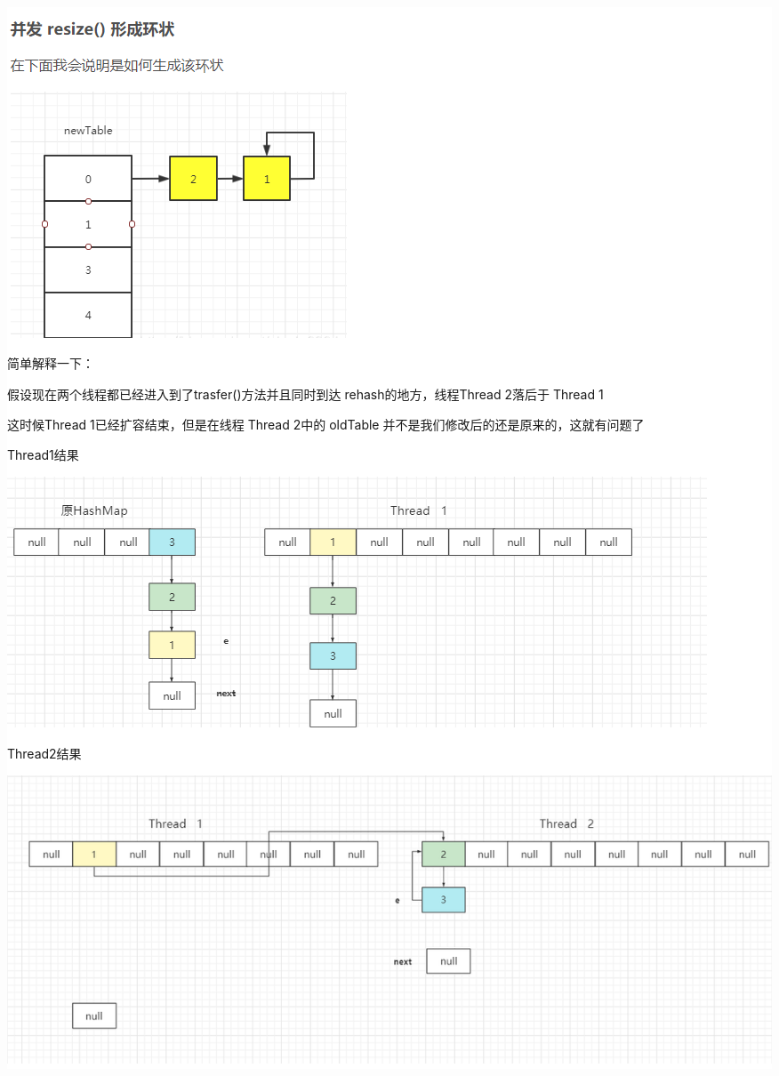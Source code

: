 ![image-20220819101051964](面试题/image-20220819101051964.png)

简单解释一下：

假设现在两个线程都已经进入到了trasfer()方法并且同时到达 rehash的地方，线程Thread 2落后于 Thread 1

这时候Thread 1已经扩容结束，但是在线程 Thread 2中的 oldTable 并不是我们修改后的还是原来的，这就有问题了

Thread1结果

![image-20220819110029605](面试题/image-20220819110029605.png)

Thread2结果

![image-20220819113951593](面试题/image-20220819113951593.png)
